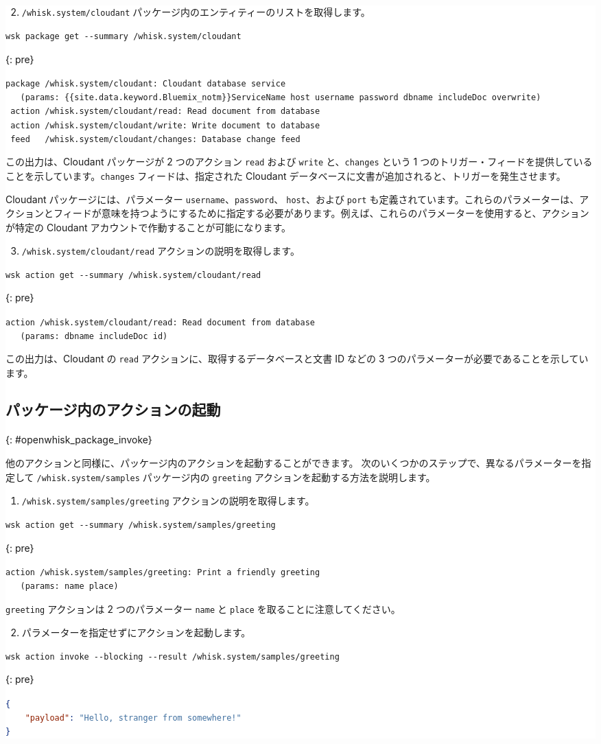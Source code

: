 2. `/whisk.system/cloudant` パッケージ内のエンティティーのリストを取得します。

  ```
  wsk package get --summary /whisk.system/cloudant
  ```
  {: pre}
  ```
  package /whisk.system/cloudant: Cloudant database service
     (params: {{site.data.keyword.Bluemix_notm}}ServiceName host username password dbname includeDoc overwrite)
   action /whisk.system/cloudant/read: Read document from database
   action /whisk.system/cloudant/write: Write document to database
   feed   /whisk.system/cloudant/changes: Database change feed
  ```

  この出力は、Cloudant パッケージが 2 つのアクション `read` および `write` と、`changes` という 1 つのトリガー・フィードを提供していることを示しています。`changes` フィードは、指定された Cloudant データベースに文書が追加されると、トリガーを発生させます。

  Cloudant パッケージには、パラメーター `username`、`password`、
`host`、および `port` も定義されています。これらのパラメーターは、アクションとフィードが意味を持つようにするために指定する必要があります。例えば、これらのパラメーターを使用すると、アクションが特定の Cloudant アカウントで作動することが可能になります。

3. `/whisk.system/cloudant/read` アクションの説明を取得します。

  ```
  wsk action get --summary /whisk.system/cloudant/read
  ```
  {: pre}
  ```
  action /whisk.system/cloudant/read: Read document from database
     (params: dbname includeDoc id)
  ```

  この出力は、Cloudant の `read` アクションに、取得するデータベースと文書 ID などの 3 つのパラメーターが必要であることを示しています。


## パッケージ内のアクションの起動
{: #openwhisk_package_invoke}

他のアクションと同様に、パッケージ内のアクションを起動することができます。
次のいくつかのステップで、異なるパラメーターを指定して `/whisk.system/samples` パッケージ内の `greeting` アクションを起動する方法を説明します。

1. `/whisk.system/samples/greeting` アクションの説明を取得します。

  ```
  wsk action get --summary /whisk.system/samples/greeting
  ```
  {: pre}
  ```
  action /whisk.system/samples/greeting: Print a friendly greeting
     (params: name place)
  ```

  `greeting` アクションは 2 つのパラメーター `name` と `place` を取ることに注意してください。

2. パラメーターを指定せずにアクションを起動します。

  ```
  wsk action invoke --blocking --result /whisk.system/samples/greeting
  ```
  {: pre}
  ```json
  {
      "payload": "Hello, stranger from somewhere!"
  }
  ```
